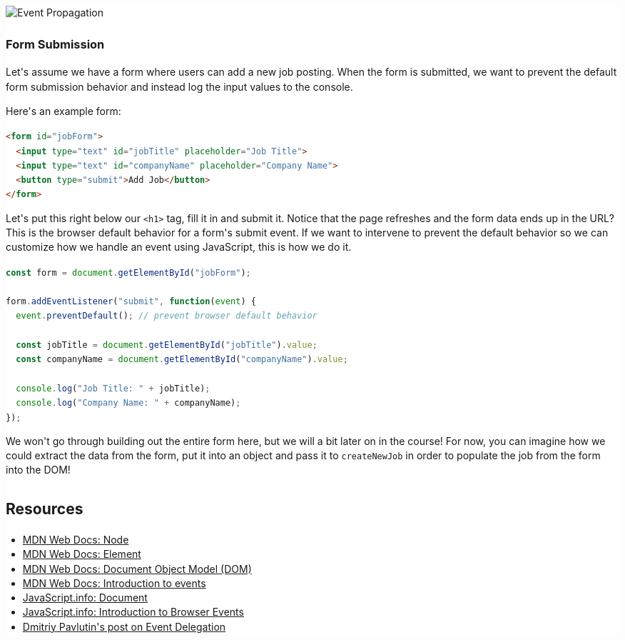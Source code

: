 ![Event Propagation](https://res.cloudinary.com/dlzuobe8h/image/upload/v1687285327/CSI%20TTP/javascript-event-propagation-5_gxjtlk.png)

### Form Submission

Let's assume we have a form where users can add a new job posting. When the form is submitted, we want to prevent the default form submission behavior and instead log the input values to the console.

Here's an example form:

```html
<form id="jobForm">
  <input type="text" id="jobTitle" placeholder="Job Title">
  <input type="text" id="companyName" placeholder="Company Name">
  <button type="submit">Add Job</button>
</form>
```

Let's put this right below our `<h1>` tag, fill it in and submit it. Notice that the page refreshes and the form data ends up in the URL? This is the browser default behavior for a form's submit event. If we want to intervene to prevent the default behavior so we can customize how we handle an event using JavaScript, this is how we do it.

```js
const form = document.getElementById("jobForm");

form.addEventListener("submit", function(event) {
  event.preventDefault(); // prevent browser default behavior

  const jobTitle = document.getElementById("jobTitle").value;
  const companyName = document.getElementById("companyName").value;

  console.log("Job Title: " + jobTitle);
  console.log("Company Name: " + companyName);
});
```

We won't go through building out the entire form here, but we will a bit later on in the course! For now, you can imagine how we could extract the data from the form, put it into an object and pass it to `createNewJob` in order to populate the job from the form into the DOM!


Resources
---------

- [MDN Web Docs: Node](https://developer.mozilla.org/en-US/docs/Web/API/Node)
- [MDN Web Docs: Element](https://developer.mozilla.org/en-US/docs/Web/API/Element)
-   [MDN Web Docs: Document Object Model (DOM)](https://developer.mozilla.org/en-US/docs/Web/API/Document_Object_Model/Introduction)
-   [MDN Web Docs: Introduction to events](https://developer.mozilla.org/en-US/docs/Learn/JavaScript/Building_blocks/Events)
-   [JavaScript.info: Document](https://javascript.info/document)
-   [JavaScript.info: Introduction to Browser Events](https://javascript.info/introduction-browser-events)
- [Dmitriy Pavlutin's post on Event Delegation](https://dmitripavlutin.com/javascript-event-delegation/)